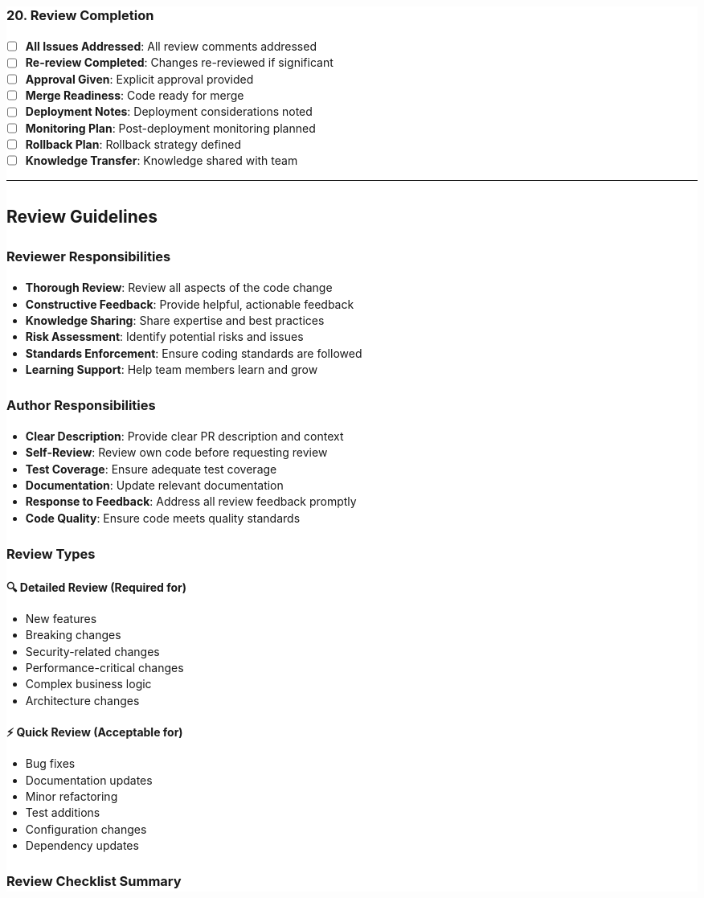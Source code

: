 ### 20. Review Completion
- [ ] **All Issues Addressed**: All review comments addressed
- [ ] **Re-review Completed**: Changes re-reviewed if significant
- [ ] **Approval Given**: Explicit approval provided
- [ ] **Merge Readiness**: Code ready for merge
- [ ] **Deployment Notes**: Deployment considerations noted
- [ ] **Monitoring Plan**: Post-deployment monitoring planned
- [ ] **Rollback Plan**: Rollback strategy defined
- [ ] **Knowledge Transfer**: Knowledge shared with team

---

## Review Guidelines

### Reviewer Responsibilities
- **Thorough Review**: Review all aspects of the code change
- **Constructive Feedback**: Provide helpful, actionable feedback
- **Knowledge Sharing**: Share expertise and best practices
- **Risk Assessment**: Identify potential risks and issues
- **Standards Enforcement**: Ensure coding standards are followed
- **Learning Support**: Help team members learn and grow

### Author Responsibilities
- **Clear Description**: Provide clear PR description and context
- **Self-Review**: Review own code before requesting review
- **Test Coverage**: Ensure adequate test coverage
- **Documentation**: Update relevant documentation
- **Response to Feedback**: Address all review feedback promptly
- **Code Quality**: Ensure code meets quality standards

### Review Types

#### 🔍 **Detailed Review** (Required for)
- New features
- Breaking changes
- Security-related changes
- Performance-critical changes
- Complex business logic
- Architecture changes

#### ⚡ **Quick Review** (Acceptable for)
- Bug fixes
- Documentation updates
- Minor refactoring
- Test additions
- Configuration changes
- Dependency updates

### Review Checklist Summary
